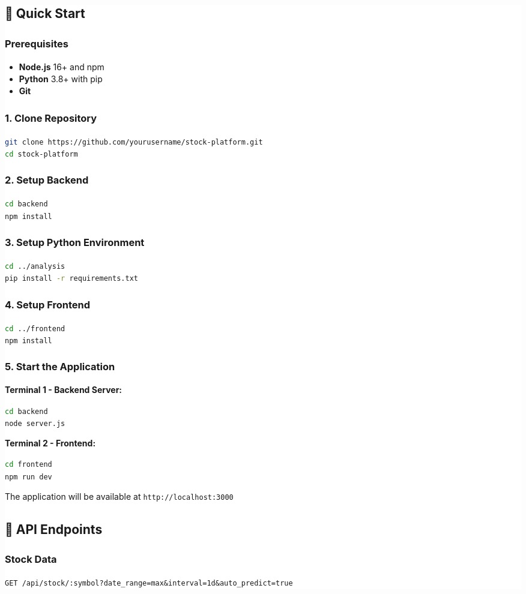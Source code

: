 ## 🚀 Quick Start

### Prerequisites
- **Node.js** 16+ and npm
- **Python** 3.8+ with pip
- **Git**

### 1. Clone Repository
```bash
git clone https://github.com/yourusername/stock-platform.git
cd stock-platform
```

### 2. Setup Backend
```bash
cd backend
npm install
```

### 3. Setup Python Environment
```bash
cd ../analysis
pip install -r requirements.txt
```

### 4. Setup Frontend
```bash
cd ../frontend
npm install
```

### 5. Start the Application

**Terminal 1 - Backend Server:**
```bash
cd backend
node server.js
```

**Terminal 2 - Frontend:**
```bash
cd frontend
npm run dev
```

The application will be available at `http://localhost:3000`

## 🔧 API Endpoints

### Stock Data
```http
GET /api/stock/:symbol?date_range=max&interval=1d&auto_predict=true
```
